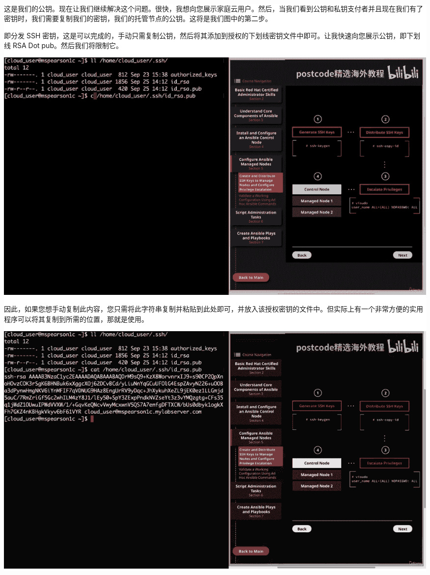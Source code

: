 这是我们的公钥。现在让我们继续解决这个问题。很快，我想向您展示家庭云用户。然后，当我们看到公钥和私钥支付者并且现在我们有了密钥时，我们需要复制我们的密钥，我们的托管节点的公钥。这将是我们图中的第二步。

即分发 SSH 密钥，这是可以完成的，手动只需复制公钥，然后将其添加到授权的下划线密钥文件中即可。让我快速向您展示公钥，即下划线 RSA Dot pub。然后我们将限制它。



![](img/147741f36bae9957dd9d266d1df2407d_7.png)

因此，如果您想手动复制此内容，您只需将此字符串复制并粘贴到此处即可，并放入该授权密钥的文件中。但实际上有一个非常方便的实用程序可以将其复制到所需的位置，那就是使用。



![](img/147741f36bae9957dd9d266d1df2407d_9.png)
